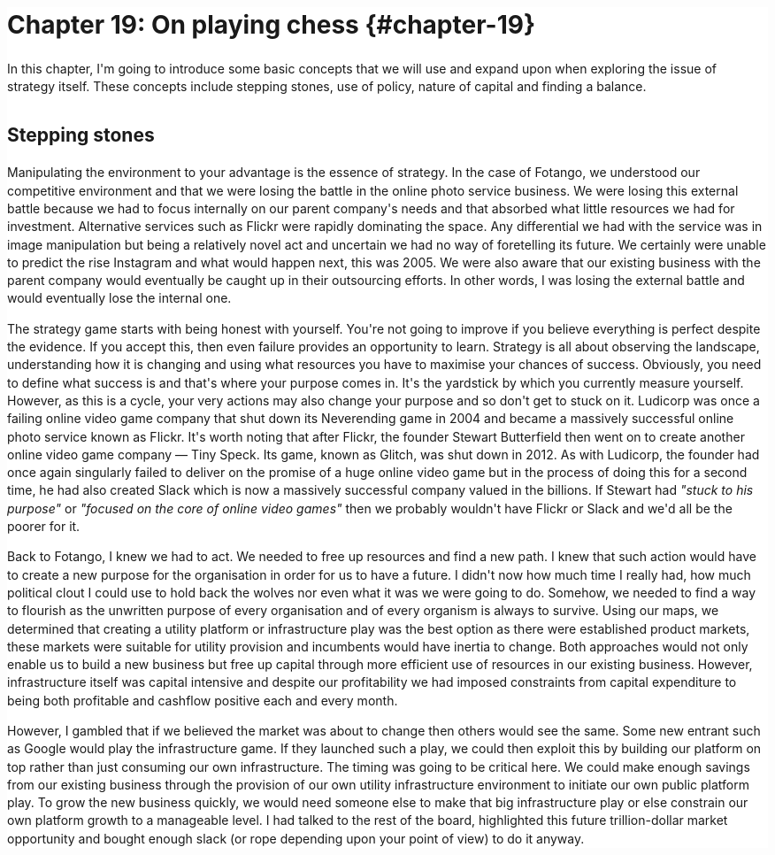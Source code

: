 # Chapter 19: On playing chess {#chapter-19}

In this chapter, I'm going to introduce some basic concepts that we will use and expand upon when exploring the issue of strategy itself. These concepts include stepping stones, use of policy, nature of capital and finding a balance.

## Stepping stones

Manipulating the environment to your advantage is the essence of strategy. In the case of Fotango, we understood our competitive environment and that we were losing the battle in the online photo service business. We were losing this external battle because we had to focus internally on our parent company's needs and that absorbed what little resources we had for investment. Alternative services such as Flickr were rapidly dominating the space. Any differential we had with the service was in image manipulation but being a relatively novel act and uncertain we had no way of foretelling its future. We certainly were unable to predict the rise Instagram and what would happen next, this was 2005. We were also aware that our existing business with the parent company would eventually be caught up in their outsourcing efforts. In other words, I was losing the external battle and would eventually lose the internal one.

The strategy game starts with being honest with yourself. You're not going to improve if you believe everything is perfect despite the evidence. If you accept this, then even failure provides an opportunity to learn. Strategy is all about observing the landscape, understanding how it is changing and using what resources you have to maximise your chances of success. Obviously, you need to define what success is and that's where your purpose comes in. It's the yardstick by which you currently measure yourself. However, as this is a cycle, your very actions may also change your purpose and so don't get to stuck on it. Ludicorp was once a failing online video game company that shut down its Neverending game in 2004 and became a massively successful online photo service known as Flickr. It's worth noting that after Flickr, the founder Stewart Butterfield then went on to create another online video game company — Tiny Speck. Its game, known as Glitch, was shut down in 2012. As with Ludicorp, the founder had once again singularly failed to deliver on the promise of a huge online video game but in the process of doing this for a second time, he had also created Slack which is now a massively successful company valued in the billions. If Stewart had *"stuck to his purpose"* or *"focused on the core of online video games"* then we probably wouldn't have Flickr or Slack and we'd all be the poorer for it.

Back to Fotango, I knew we had to act. We needed to free up resources and find a new path. I knew that such action would have to create a new purpose for the organisation in order for us to have a future. I didn't now how much time I really had, how much political clout I could use to hold back the wolves nor even what it was we were going to do. Somehow, we needed to find a way to flourish as the unwritten purpose of every organisation and of every organism is always to survive. Using our maps, we determined that creating a utility platform or infrastructure play was the best option as there were established product markets, these markets were suitable for utility provision and incumbents would have inertia to change. Both approaches would not only enable us to build a new business but free up capital through more efficient use of resources in our existing business. However, infrastructure itself was capital intensive and despite our profitability we had imposed constraints from capital expenditure to being both profitable and cashflow positive each and every month.

However, I gambled that if we believed the market was about to change then others would see the same. Some new entrant such as Google would play the infrastructure game. If they launched such a play, we could then exploit this by building our platform on top rather than just consuming our own infrastructure. The timing was going to be critical here. We could make enough savings from our existing business through the provision of our own utility infrastructure environment to initiate our own public platform play. To grow the new business quickly, we would need someone else to make that big infrastructure play or else constrain our own platform growth to a manageable level. I had talked to the rest of the board, highlighted this future trillion-dollar market opportunity and bought enough slack (or rope depending upon your point of view) to do it anyway.
